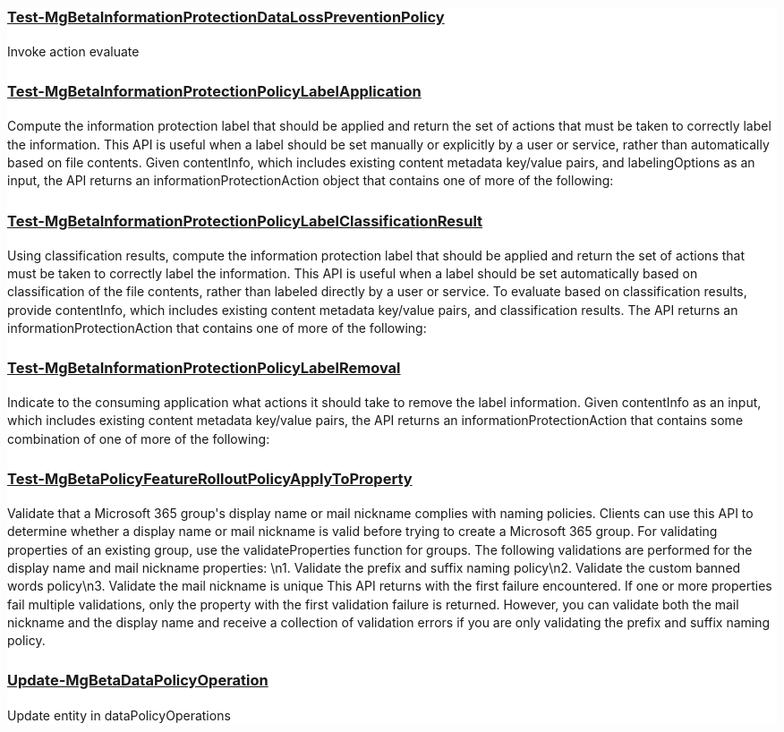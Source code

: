### [Test-MgBetaInformationProtectionDataLossPreventionPolicy](Test-MgBetaInformationProtectionDataLossPreventionPolicy.md)
Invoke action evaluate

### [Test-MgBetaInformationProtectionPolicyLabelApplication](Test-MgBetaInformationProtectionPolicyLabelApplication.md)
Compute the information protection label that should be applied and return the set of actions that must be taken to correctly label the information.
This API is useful when a label should be set manually or explicitly by a user or service, rather than automatically based on file contents.
Given contentInfo, which includes existing content metadata key/value pairs, and labelingOptions as an input, the API returns an informationProtectionAction object that contains one of more of the following:

### [Test-MgBetaInformationProtectionPolicyLabelClassificationResult](Test-MgBetaInformationProtectionPolicyLabelClassificationResult.md)
Using classification results, compute the information protection label that should be applied and return the set of actions that must be taken to correctly label the information.
This API is useful when a label should be set automatically based on classification of the file contents, rather than labeled directly by a user or service.
To evaluate based on classification results, provide contentInfo, which includes existing content metadata key/value pairs, and classification results.
The API returns an informationProtectionAction that contains one of more of the following:

### [Test-MgBetaInformationProtectionPolicyLabelRemoval](Test-MgBetaInformationProtectionPolicyLabelRemoval.md)
Indicate to the consuming application what actions it should take to remove the label information.
Given contentInfo as an input, which includes existing content metadata key/value pairs, the API returns an informationProtectionAction that contains some combination of one of more of the following:

### [Test-MgBetaPolicyFeatureRolloutPolicyApplyToProperty](Test-MgBetaPolicyFeatureRolloutPolicyApplyToProperty.md)
Validate that a Microsoft 365 group's display name or mail nickname complies with naming policies.
Clients can use this API to determine whether a display name or mail nickname is valid before trying to create a Microsoft 365 group.
For validating properties of an existing group, use the validateProperties function for groups.
The following validations are performed for the display name and mail nickname properties: \n1.
Validate the prefix and suffix naming policy\n2.
Validate the custom banned words policy\n3.
Validate the mail nickname is unique This API returns with the first failure encountered.
If one or more properties fail multiple validations, only the property with the first validation failure is returned.
However, you can validate both the mail nickname and the display name and receive a collection of validation errors if you are only validating the prefix and suffix naming policy.

### [Update-MgBetaDataPolicyOperation](Update-MgBetaDataPolicyOperation.md)
Update entity in dataPolicyOperations
